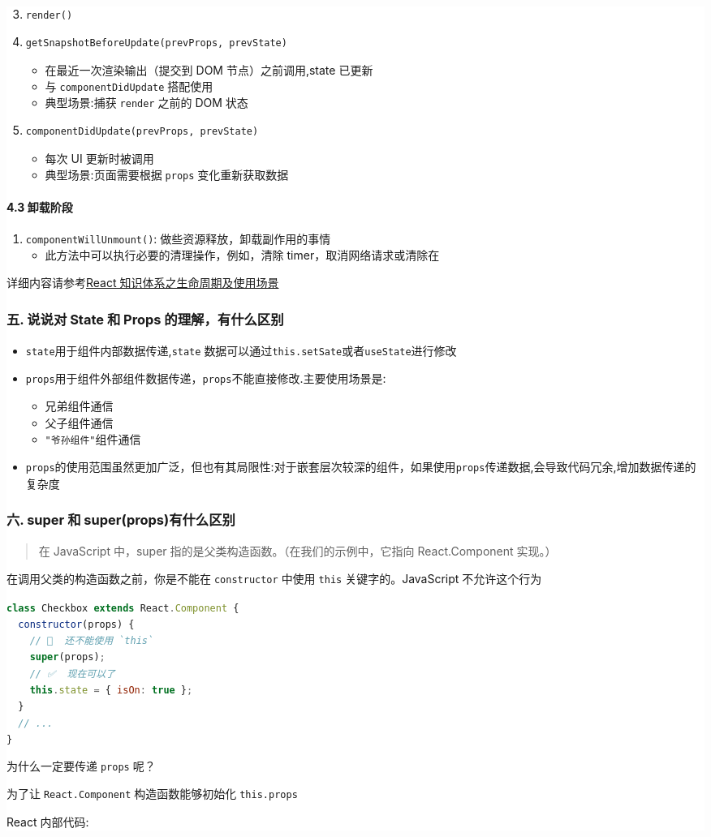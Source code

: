3. `render()`

4. `getSnapshotBeforeUpdate(prevProps, prevState)`

   - 在最近一次渲染输出（提交到 DOM 节点）之前调用,state 已更新
   - 与 `componentDidUpdate` 搭配使用
   - 典型场景:捕获 `render` 之前的 DOM 状态

5. `componentDidUpdate(prevProps, prevState)`
   - 每次 UI 更新时被调用
   - 典型场景:页面需要根据 `props` 变化重新获取数据



#### 4.3 卸载阶段

1. `componentWillUnmount()`: 做些资源释放，卸载副作用的事情
   - 此方法中可以执行必要的清理操作，例如，清除 timer，取消网络请求或清除在


详细内容请参考[React 知识体系之生命周期及使用场景](https://juejin.cn/post/6981739846461030408)



### 五. 说说对 State 和 Props 的理解，有什么区别

- `state`用于组件内部数据传递,`state` 数据可以通过`this.setSate`或者`useState`进行修改

- `props`用于组件外部组件数据传递，`props`不能直接修改.主要使用场景是:
  - 兄弟组件通信
   - 父子组件通信
  - `"爷孙组件"`组件通信
  
- `props`的使用范围虽然更加广泛，但也有其局限性:对于嵌套层次较深的组件，如果使用`props`传递数据,会导致代码冗余,增加数据传递的复杂度



### 六. super 和 super(props)有什么区别

> 在 JavaScript 中，super 指的是父类构造函数。（在我们的示例中，它指向 React.Component 实现。）

在调用父类的构造函数之前，你是不能在 `constructor` 中使用 `this` 关键字的。JavaScript 不允许这个行为

```jsx
class Checkbox extends React.Component {
  constructor(props) {
    // 🔴  还不能使用 `this`
    super(props);
    // ✅  现在可以了
    this.state = { isOn: true };
  }
  // ...
}
```

为什么一定要传递 `props` 呢？

为了让 `React.Component` 构造函数能够初始化 `this.props`

React 内部代码:
